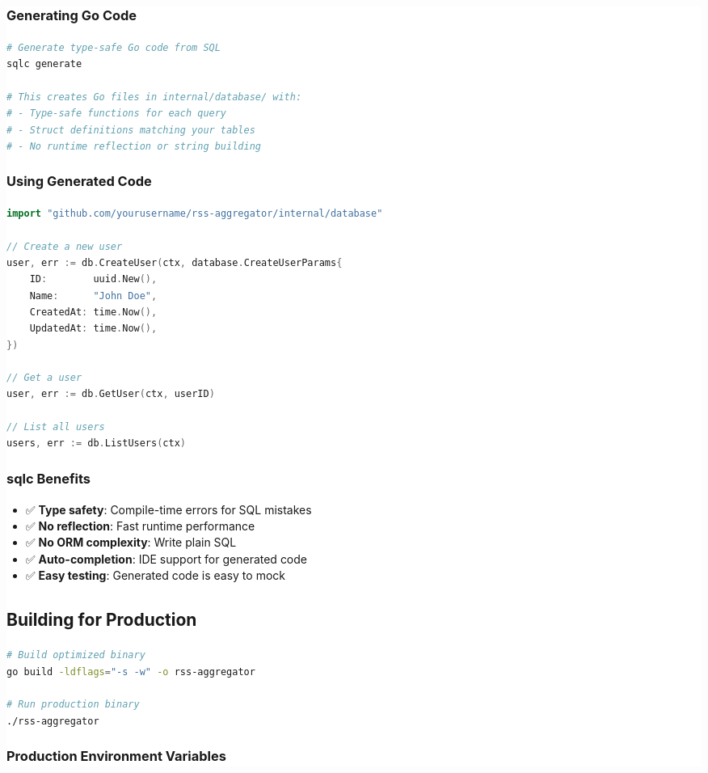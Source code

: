 ### Generating Go Code

```bash
# Generate type-safe Go code from SQL
sqlc generate

# This creates Go files in internal/database/ with:
# - Type-safe functions for each query
# - Struct definitions matching your tables
# - No runtime reflection or string building
```

### Using Generated Code

```go
import "github.com/yourusername/rss-aggregator/internal/database"

// Create a new user
user, err := db.CreateUser(ctx, database.CreateUserParams{
    ID:        uuid.New(),
    Name:      "John Doe",
    CreatedAt: time.Now(),
    UpdatedAt: time.Now(),
})

// Get a user
user, err := db.GetUser(ctx, userID)

// List all users
users, err := db.ListUsers(ctx)
```

### sqlc Benefits

- ✅ **Type safety**: Compile-time errors for SQL mistakes
- ✅ **No reflection**: Fast runtime performance
- ✅ **No ORM complexity**: Write plain SQL
- ✅ **Auto-completion**: IDE support for generated code
- ✅ **Easy testing**: Generated code is easy to mock

## Building for Production

```bash
# Build optimized binary
go build -ldflags="-s -w" -o rss-aggregator

# Run production binary
./rss-aggregator
```

### Production Environment Variables
